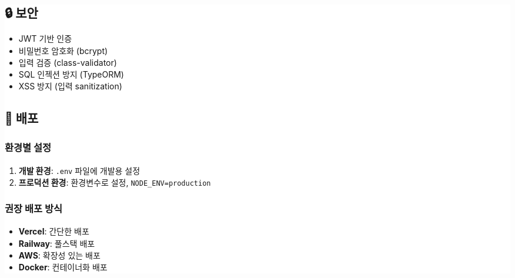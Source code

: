 ## 🔒 보안

- JWT 기반 인증
- 비밀번호 암호화 (bcrypt)
- 입력 검증 (class-validator)
- SQL 인젝션 방지 (TypeORM)
- XSS 방지 (입력 sanitization)

## 🚀 배포

### 환경별 설정

1. **개발 환경**: `.env` 파일에 개발용 설정
2. **프로덕션 환경**: 환경변수로 설정, `NODE_ENV=production`

### 권장 배포 방식

- **Vercel**: 간단한 배포
- **Railway**: 풀스택 배포
- **AWS**: 확장성 있는 배포
- **Docker**: 컨테이너화 배포

